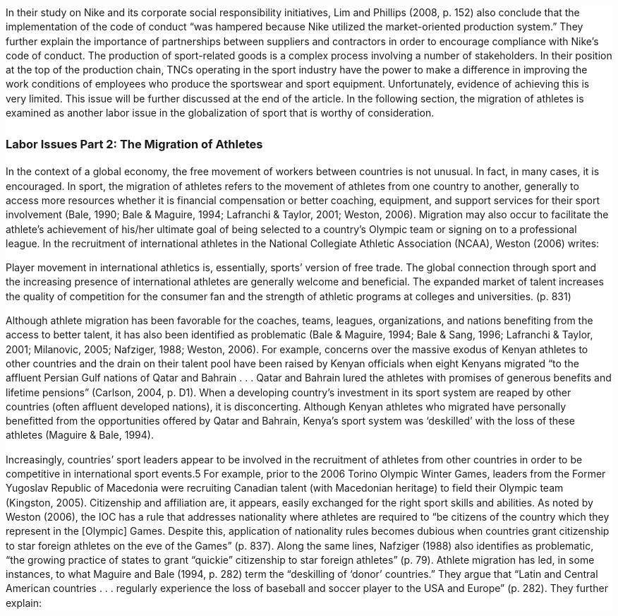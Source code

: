In their study on Nike and its corporate social responsibility initiatives, Lim and Phillips (2008, p. 152) also conclude that the implementation of the code of conduct “was hampered because Nike utilized the market-oriented production system.” They further explain the importance of partnerships between suppliers and contractors in order to encourage compliance with Nike’s code of conduct. The production of sport-related goods is a complex process involving a number of stakeholders. In their position at the top of the production chain, TNCs operating in the sport industry have the power to make a difference in improving the work conditions of employees who produce the sportswear and sport equipment. Unfortunately, evidence of achieving this is very limited. This issue will be further discussed at the end of the article. In the following section, the migration of athletes is examined as another labor issue in the globalization of sport that is worthy of consideration.  

### Labor Issues Part 2: The Migration of Athletes  

In the context of a global economy, the free movement of workers between countries is not unusual. In fact, in many cases, it is encouraged. In sport, the migration of athletes refers to the movement of athletes from one country to another, generally to access more resources whether it is financial compensation or better coaching, equipment, and support services for their sport involvement (Bale, 1990; Bale & Maguire, 1994; Lafranchi & Taylor, 2001; Weston, 2006). Migration may also occur to facilitate the athlete’s achievement of his/her ultimate goal of being selected to a country’s Olympic team or signing on to a professional league. In the recruitment of international athletes in the National Collegiate Athletic Association (NCAA), Weston (2006) writes:  

Player movement in international athletics is, essentially, sports’ version of free trade. The global connection through sport and the increasing presence of international athletes are generally welcome and beneficial. The expanded market of talent increases the quality of competition for the consumer fan and the strength of athletic programs at colleges and universities. (p. 831)  

Although athlete migration has been favorable for the coaches, teams, leagues, organizations, and nations benefiting from the access to better talent, it has also been identified as problematic (Bale & Maguire, 1994; Bale & Sang, 1996; Lafranchi & Taylor, 2001; Milanovic, 2005; Nafziger, 1988; Weston, 2006). For example, concerns over the massive exodus of Kenyan athletes to other countries and the drain on their talent pool have been raised by Kenyan officials when eight Kenyans migrated “to the affluent Persian Gulf nations of Qatar and Bahrain . . . Qatar and Bahrain lured the athletes with promises of generous benefits and lifetime pensions” (Carlson, 2004, p. D1). When a developing country’s investment in its sport system are reaped by other countries (often affluent developed nations), it is disconcerting. Although Kenyan athletes who migrated have personally benefitted from the opportunities offered by Qatar and Bahrain, Kenya’s sport system was ‘deskilled’ with the loss of these athletes (Maguire & Bale, 1994).  

Increasingly, countries’ sport leaders appear to be involved in the recruitment of athletes from other countries in order to be competitive in international sport events.5 For example, prior to the 2006 Torino Olympic Winter Games, leaders from the Former Yugoslav Republic of Macedonia were recruiting Canadian talent (with Macedonian heritage) to field their Olympic team (Kingston, 2005). Citizenship and affiliation are, it appears, easily exchanged for the right sport skills and abilities. As noted by Weston (2006), the IOC has a rule that addresses nationality where athletes are required to “be citizens of the country which they represent in the [Olympic] Games. Despite this, application of nationality rules becomes dubious when countries grant citizenship to star foreign athletes on the eve of the Games” (p. 837). Along the same lines, Nafziger (1988) also identifies as problematic, “the growing practice of states to grant “quickie” citizenship to star foreign athletes” (p. 79). Athlete migration has led, in some instances, to what Maguire and Bale (1994, p. 282) term the “deskilling of ‘donor’ countries.” They argue that “Latin and Central American countries . . . regularly experience the loss of baseball and soccer player to the USA and Europe” (p. 282). They further explain:  

